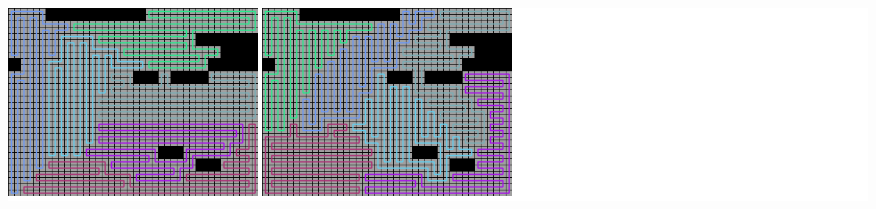   <img width="250" height="187.5" src="1500_trials/Paths/best_paths/x = 15, y = 20, num_drones = 6, obstacles = With_obstacles.png">
  <img width="250" height="187.5" src="1500_trials/Paths/medium_paths/x = 15, y = 20, num_drones = 6, obstacles = With_obstacles.png">
